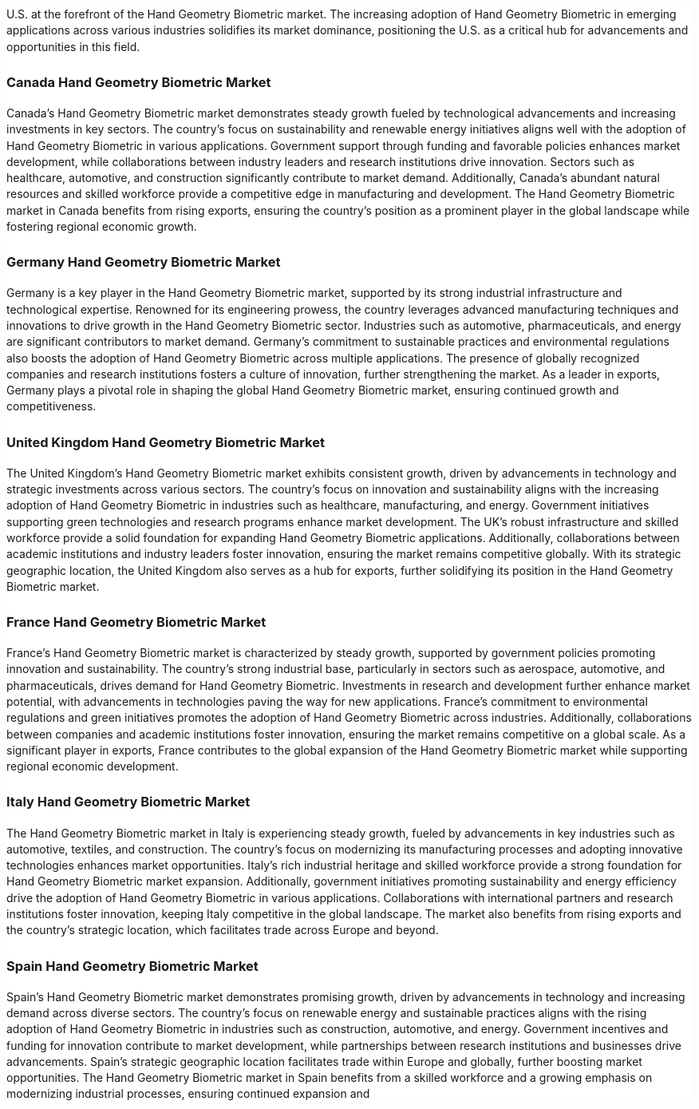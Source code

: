 U.S. at the forefront of the Hand Geometry Biometric market. The increasing adoption of Hand Geometry Biometric in emerging applications across various industries solidifies its market dominance, positioning the U.S. as a critical hub for advancements and opportunities in this field.</p><h3>Canada Hand Geometry Biometric Market</h3><p>Canada&rsquo;s Hand Geometry Biometric market demonstrates steady growth fueled by technological advancements and increasing investments in key sectors. The country&rsquo;s focus on sustainability and renewable energy initiatives aligns well with the adoption of Hand Geometry Biometric in various applications. Government support through funding and favorable policies enhances market development, while collaborations between industry leaders and research institutions drive innovation. Sectors such as healthcare, automotive, and construction significantly contribute to market demand. Additionally, Canada&rsquo;s abundant natural resources and skilled workforce provide a competitive edge in manufacturing and development. The Hand Geometry Biometric market in Canada benefits from rising exports, ensuring the country&rsquo;s position as a prominent player in the global landscape while fostering regional economic growth.</p><h3>Germany Hand Geometry Biometric Market</h3><p>Germany is a key player in the Hand Geometry Biometric market, supported by its strong industrial infrastructure and technological expertise. Renowned for its engineering prowess, the country leverages advanced manufacturing techniques and innovations to drive growth in the Hand Geometry Biometric sector. Industries such as automotive, pharmaceuticals, and energy are significant contributors to market demand. Germany&rsquo;s commitment to sustainable practices and environmental regulations also boosts the adoption of Hand Geometry Biometric across multiple applications. The presence of globally recognized companies and research institutions fosters a culture of innovation, further strengthening the market. As a leader in exports, Germany plays a pivotal role in shaping the global Hand Geometry Biometric market, ensuring continued growth and competitiveness.</p><h3>United Kingdom Hand Geometry Biometric Market</h3><p>The United Kingdom&rsquo;s Hand Geometry Biometric market exhibits consistent growth, driven by advancements in technology and strategic investments across various sectors. The country&rsquo;s focus on innovation and sustainability aligns with the increasing adoption of Hand Geometry Biometric in industries such as healthcare, manufacturing, and energy. Government initiatives supporting green technologies and research programs enhance market development. The UK&rsquo;s robust infrastructure and skilled workforce provide a solid foundation for expanding Hand Geometry Biometric applications. Additionally, collaborations between academic institutions and industry leaders foster innovation, ensuring the market remains competitive globally. With its strategic geographic location, the United Kingdom also serves as a hub for exports, further solidifying its position in the Hand Geometry Biometric market.</p><h3>France Hand Geometry Biometric Market</h3><p>France&rsquo;s Hand Geometry Biometric market is characterized by steady growth, supported by government policies promoting innovation and sustainability. The country&rsquo;s strong industrial base, particularly in sectors such as aerospace, automotive, and pharmaceuticals, drives demand for Hand Geometry Biometric. Investments in research and development further enhance market potential, with advancements in technologies paving the way for new applications. France&rsquo;s commitment to environmental regulations and green initiatives promotes the adoption of Hand Geometry Biometric across industries. Additionally, collaborations between companies and academic institutions foster innovation, ensuring the market remains competitive on a global scale. As a significant player in exports, France contributes to the global expansion of the Hand Geometry Biometric market while supporting regional economic development.</p><h3>Italy Hand Geometry Biometric Market</h3><p>The Hand Geometry Biometric market in Italy is experiencing steady growth, fueled by advancements in key industries such as automotive, textiles, and construction. The country&rsquo;s focus on modernizing its manufacturing processes and adopting innovative technologies enhances market opportunities. Italy&rsquo;s rich industrial heritage and skilled workforce provide a strong foundation for Hand Geometry Biometric market expansion. Additionally, government initiatives promoting sustainability and energy efficiency drive the adoption of Hand Geometry Biometric in various applications. Collaborations with international partners and research institutions foster innovation, keeping Italy competitive in the global landscape. The market also benefits from rising exports and the country&rsquo;s strategic location, which facilitates trade across Europe and beyond.</p><h3>Spain Hand Geometry Biometric Market</h3><p>Spain&rsquo;s Hand Geometry Biometric market demonstrates promising growth, driven by advancements in technology and increasing demand across diverse sectors. The country&rsquo;s focus on renewable energy and sustainable practices aligns with the rising adoption of Hand Geometry Biometric in industries such as construction, automotive, and energy. Government incentives and funding for innovation contribute to market development, while partnerships between research institutions and businesses drive advancements. Spain&rsquo;s strategic geographic location facilitates trade within Europe and globally, further boosting market opportunities. The Hand Geometry Biometric market in Spain benefits from a skilled workforce and a growing emphasis on modernizing industrial processes, ensuring continued expansion and